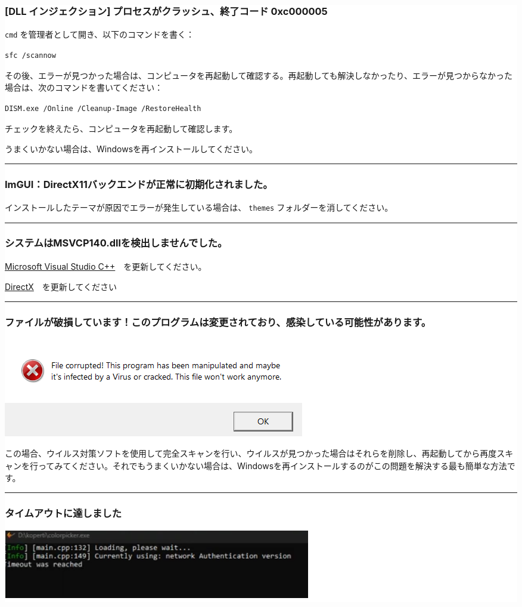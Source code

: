 ### [DLL インジェクション] プロセスがクラッシュ、終了コード 0xc000005

 `cmd` を管理者として開き、以下のコマンドを書く：

`sfc /scannow`

その後、エラーが見つかった場合は、コンピュータを再起動して確認する。再起動しても解決しなかったり、エラーが見つからなかった場合は、次のコマンドを書いてください：

`DISM.exe /Online /Cleanup-Image /RestoreHealth`

チェックを終えたら、コンピュータを再起動して確認します。

うまくいかない場合は、Windowsを再インストールしてください。

---
### ImGUI：DirectX11バックエンドが正常に初期化されました。

インストールしたテーマが原因でエラーが発生している場合は、 `themes` フォルダーを消してください。

---
### システムはMSVCP140.dllを検出しませんでした。

 [Microsoft Visual Studio C++](https://learn.microsoft.com/en-us/cpp/windows/latest-supported-vc-redist?view=msvc-170#visual-studio-2015-2017-2019-and-2022)　を更新してください。

 [DirectX](https://www.microsoft.com/en-us/download/details.aspx?id=35)　を更新してください

---
### ファイルが破損しています！このプログラムは変更されており、感染している可能性があります。

![](/assets/images/docs/202312/virus2.png)

この場合、ウイルス対策ソフトを使用して完全スキャンを行い、ウイルスが見つかった場合はそれらを削除し、再起動してから再度スキャンを行ってみてください。それでもうまくいかない場合は、Windowsを再インストールするのがこの問題を解決する最も簡単な方法です。

---
### タイムアウトに達しました

![](/assets/images/docs/202312/error1.png)
